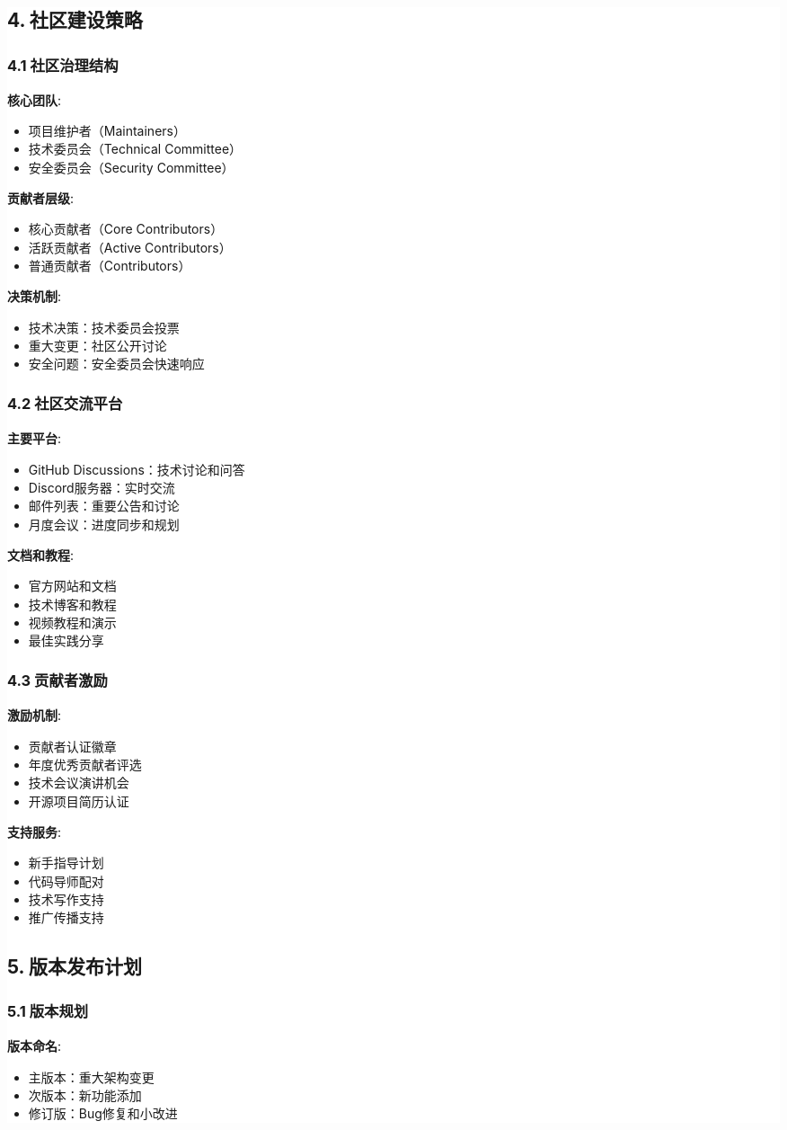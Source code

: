 ## 4. 社区建设策略

### 4.1 社区治理结构

**核心团队**:
- 项目维护者（Maintainers）
- 技术委员会（Technical Committee）
- 安全委员会（Security Committee）

**贡献者层级**:
- 核心贡献者（Core Contributors）
- 活跃贡献者（Active Contributors）
- 普通贡献者（Contributors）

**决策机制**:
- 技术决策：技术委员会投票
- 重大变更：社区公开讨论
- 安全问题：安全委员会快速响应

### 4.2 社区交流平台

**主要平台**:
- GitHub Discussions：技术讨论和问答
- Discord服务器：实时交流
- 邮件列表：重要公告和讨论
- 月度会议：进度同步和规划

**文档和教程**:
- 官方网站和文档
- 技术博客和教程
- 视频教程和演示
- 最佳实践分享

### 4.3 贡献者激励

**激励机制**:
- 贡献者认证徽章
- 年度优秀贡献者评选
- 技术会议演讲机会
- 开源项目简历认证

**支持服务**:
- 新手指导计划
- 代码导师配对
- 技术写作支持
- 推广传播支持

## 5. 版本发布计划

### 5.1 版本规划

**版本命名**:
- 主版本：重大架构变更
- 次版本：新功能添加
- 修订版：Bug修复和小改进
